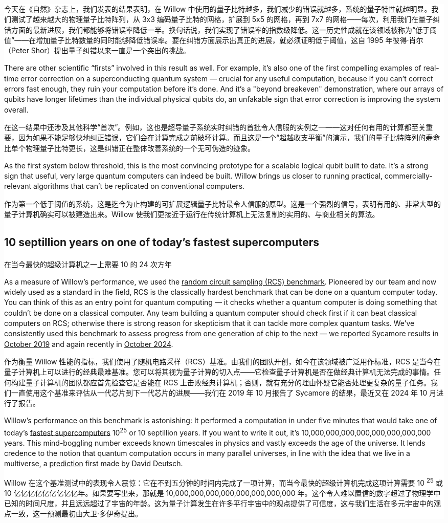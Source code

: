 今天在《自然》杂志上，我们发表的结果表明，在 Willow 中使用的量子比特越多，我们减少的错误就越多，系统的量子特性就越明显。我们测试了越来越大的物理量子比特阵列，从 3x3 编码量子比特的网格，扩展到 5x5 的网格，再到 7x7 的网格——每次，利用我们在量子纠错方面的最新进展，我们都能够将错误率降低一半。换句话说，我们实现了错误率的指数级降低。这一历史性成就在该领域被称为“低于阈值”——在增加量子比特数量的同时能够降低错误率。要在纠错方面展示出真正的进展，就必须证明低于阈值，这自 1995 年彼得·肖尔（Peter Shor）提出量子纠错以来一直是一个突出的挑战。

There are other scientific “firsts” involved in this result as well. For example, it’s also one of the first compelling examples of real-time error correction on a superconducting quantum system — crucial for any useful computation, because if you can’t correct errors fast enough, they ruin your computation before it’s done. And it’s a "beyond breakeven" demonstration, where our arrays of qubits have longer lifetimes than the individual physical qubits do, an unfakable sign that error correction is improving the system overall.  

在这一结果中还涉及其他科学“首次”。例如，这也是超导量子系统实时纠错的首批令人信服的实例之一——这对任何有用的计算都至关重要，因为如果不能足够快地纠正错误，它们会在计算完成之前破坏计算。而且这是一个“超越收支平衡”的演示，我们的量子比特阵列的寿命比单个物理量子比特更长，这是纠错正在整体改善系统的一个无可伪造的迹象。

As the first system below threshold, this is the most convincing prototype for a scalable logical qubit built to date. It’s a strong sign that useful, very large quantum computers can indeed be built. Willow brings us closer to running practical, commercially-relevant algorithms that can’t be replicated on conventional computers.  

作为第一个低于阈值的系统，这是迄今为止构建的可扩展逻辑量子比特最令人信服的原型。这是一个强烈的信号，表明有用的、非常大型的量子计算机确实可以被建造出来。Willow 使我们更接近于运行在传统计算机上无法复制的实用的、与商业相关的算法。

## 10 septillion years on one of today’s fastest supercomputers  

在当今最快的超级计算机之一上需要 10 的 24 次方年

As a measure of Willow’s performance, we used the [random circuit sampling (RCS) benchmark](https://research.google/blog/validating-random-circuit-sampling-as-a-benchmark-for-measuring-quantum-progress/). Pioneered by our team and now widely used as a standard in the field, RCS is the classically hardest benchmark that can be done on a quantum computer today. You can think of this as an entry point for quantum computing — it checks whether a quantum computer is doing something that couldn’t be done on a classical computer. Any team building a quantum computer should check first if it can beat classical computers on RCS; otherwise there is strong reason for skepticism that it can tackle more complex quantum tasks. We’ve consistently used this benchmark to assess progress from one generation of chip to the next — we reported Sycamore results in [October 2019](https://blog.google/technology/ai/what-our-quantum-computing-milestone-means/) and again recently in [October 2024](https://www.nature.com/articles/s41586-024-07998-6).  

作为衡量 Willow 性能的指标，我们使用了随机电路采样（RCS）基准。由我们的团队开创，如今在该领域被广泛用作标准，RCS 是当今在量子计算机上可以进行的经典最难基准。您可以将其视为量子计算的切入点——它检查量子计算机是否在做经典计算机无法完成的事情。任何构建量子计算机的团队都应首先检查它是否能在 RCS 上击败经典计算机；否则，就有充分的理由怀疑它能否处理更复杂的量子任务。我们一直使用这个基准来评估从一代芯片到下一代芯片的进展——我们在 2019 年 10 月报告了 Sycamore 的结果，最近又在 2024 年 10 月进行了报告。

Willow’s performance on this benchmark is astonishing: It performed a computation in under five minutes that would take one of today’s [fastest supercomputers](https://www.olcf.ornl.gov/frontier/) 10<sup data-immersive-translate-walked="63555c83-51eb-4838-ac94-414bf103b1fe">25</sup> or 10 septillion years. If you want to write it out, it’s 10,000,000,000,000,000,000,000,000 years. This mind-boggling number exceeds known timescales in physics and vastly exceeds the age of the universe. It lends credence to the notion that quantum computation occurs in many parallel universes, in line with the idea that we live in a multiverse, a [prediction](https://en.wikipedia.org/wiki/The_Fabric_of_Reality) first made by David Deutsch.  

Willow 在这个基准测试中的表现令人震惊：它在不到五分钟的时间内完成了一项计算，而当今最快的超级计算机完成这项计算需要 10 <sup data-immersive-translate-walked="63555c83-51eb-4838-ac94-414bf103b1fe">25</sup> 或 10 亿亿亿亿亿亿亿亿亿年。如果要写出来，那就是 10,000,000,000,000,000,000,000,000 年。这个令人难以置信的数字超过了物理学中已知的时间尺度，并且远远超过了宇宙的年龄。这为量子计算发生在许多平行宇宙中的观点提供了可信度，这与我们生活在多元宇宙中的观点一致，这一预测最初由大卫·多伊奇提出。
